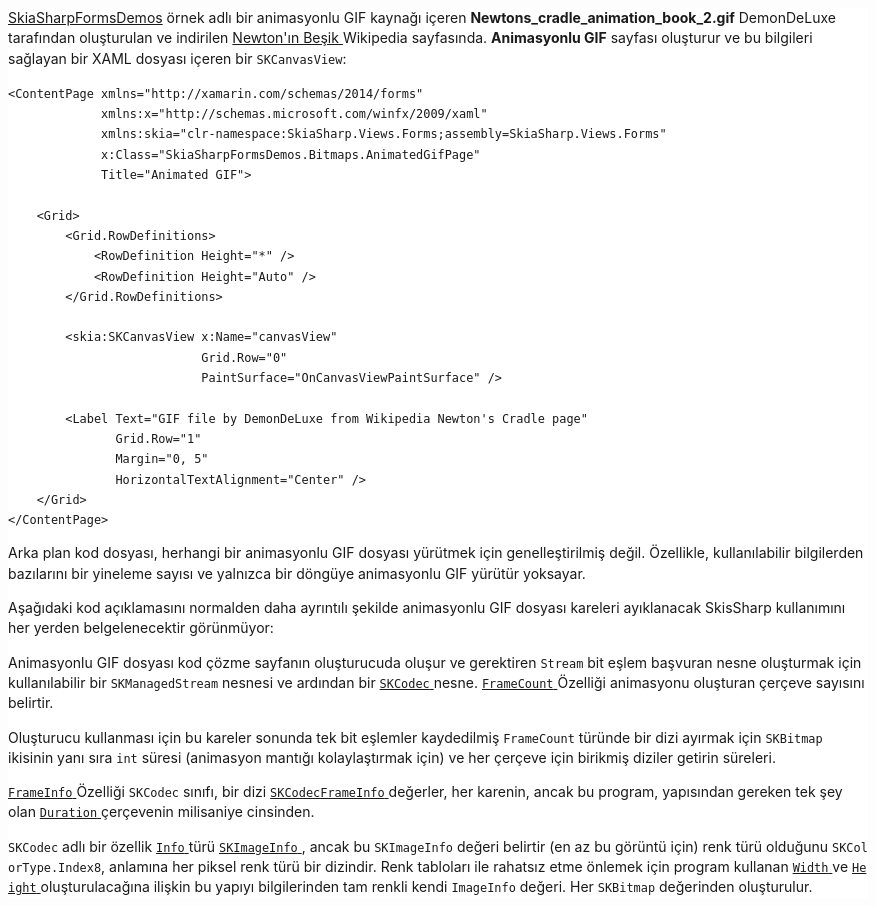 [SkiaSharpFormsDemos](https://developer.xamarin.com/samples/xamarin-forms/SkiaSharpForms/Demos/) örnek adlı bir animasyonlu GIF kaynağı içeren **Newtons_cradle_animation_book_2.gif** DemonDeLuxe tarafından oluşturulan ve indirilen [Newton'ın Beşik ](https://en.wikipedia.org/wiki/Newton%27s_cradle) Wikipedia sayfasında. **Animasyonlu GIF** sayfası oluşturur ve bu bilgileri sağlayan bir XAML dosyası içeren bir `SKCanvasView`:

```xaml
<ContentPage xmlns="http://xamarin.com/schemas/2014/forms"
             xmlns:x="http://schemas.microsoft.com/winfx/2009/xaml"
             xmlns:skia="clr-namespace:SkiaSharp.Views.Forms;assembly=SkiaSharp.Views.Forms"
             x:Class="SkiaSharpFormsDemos.Bitmaps.AnimatedGifPage"
             Title="Animated GIF">

    <Grid>
        <Grid.RowDefinitions>
            <RowDefinition Height="*" />
            <RowDefinition Height="Auto" />
        </Grid.RowDefinitions>

        <skia:SKCanvasView x:Name="canvasView" 
                           Grid.Row="0"
                           PaintSurface="OnCanvasViewPaintSurface" />

        <Label Text="GIF file by DemonDeLuxe from Wikipedia Newton's Cradle page"
               Grid.Row="1"
               Margin="0, 5"
               HorizontalTextAlignment="Center" />
    </Grid>
</ContentPage>
```

Arka plan kod dosyası, herhangi bir animasyonlu GIF dosyası yürütmek için genelleştirilmiş değil. Özellikle, kullanılabilir bilgilerden bazılarını bir yineleme sayısı ve yalnızca bir döngüye animasyonlu GIF yürütür yoksayar. 

Aşağıdaki kod açıklamasını normalden daha ayrıntılı şekilde animasyonlu GIF dosyası kareleri ayıklanacak SkisSharp kullanımını her yerden belgelenecektir görünmüyor:

Animasyonlu GIF dosyası kod çözme sayfanın oluşturucuda oluşur ve gerektiren `Stream` bit eşlem başvuran nesne oluşturmak için kullanılabilir bir `SKManagedStream` nesnesi ve ardından bir [ `SKCodec` ](https://developer.xamarin.com/api/type/SkiaSharp.SKCodec/) nesne. [ `FrameCount` ](https://developer.xamarin.com/api/property/SkiaSharp.SKCodec.FrameCount/) Özelliği animasyonu oluşturan çerçeve sayısını belirtir. 

Oluşturucu kullanması için bu kareler sonunda tek bit eşlemler kaydedilmiş `FrameCount` türünde bir dizi ayırmak için `SKBitmap` ikisinin yanı sıra `int` süresi (animasyon mantığı kolaylaştırmak için) ve her çerçeve için birikmiş diziler getirin süreleri.

[ `FrameInfo` ](https://developer.xamarin.com/api/property/SkiaSharp.SKCodec.FrameInfo/) Özelliği `SKCodec` sınıfı, bir dizi [ `SKCodecFrameInfo` ](https://developer.xamarin.com/api/type/SkiaSharp.SKCodecFrameInfo/) değerler, her karenin, ancak bu program, yapısından gereken tek şey olan [ `Duration` ](https://developer.xamarin.com/api/property/SkiaSharp.SKCodecFrameInfo.Duration/) çerçevenin milisaniye cinsinden.

`SKCodec` adlı bir özellik [ `Info` ](https://developer.xamarin.com/api/property/SkiaSharp.SKCodec.Info/) türü [ `SKImageInfo` ](https://developer.xamarin.com/api/type/SkiaSharp.SKImageInfo/), ancak bu `SKImageInfo` değeri belirtir (en az bu görüntü için) renk türü olduğunu `SKColorType.Index8`, anlamına her piksel renk türü bir dizindir. Renk tabloları ile rahatsız etme önlemek için program kullanan [ `Width` ](https://developer.xamarin.com/api/property/SkiaSharp.SKImageInfo.Width/) ve [ `Height` ](https://developer.xamarin.com/api/property/SkiaSharp.SKImageInfo.Height/) oluşturulacağına ilişkin bu yapıyı bilgilerinden tam renkli kendi `ImageInfo` değeri. Her `SKBitmap` değerinden oluşturulur.
